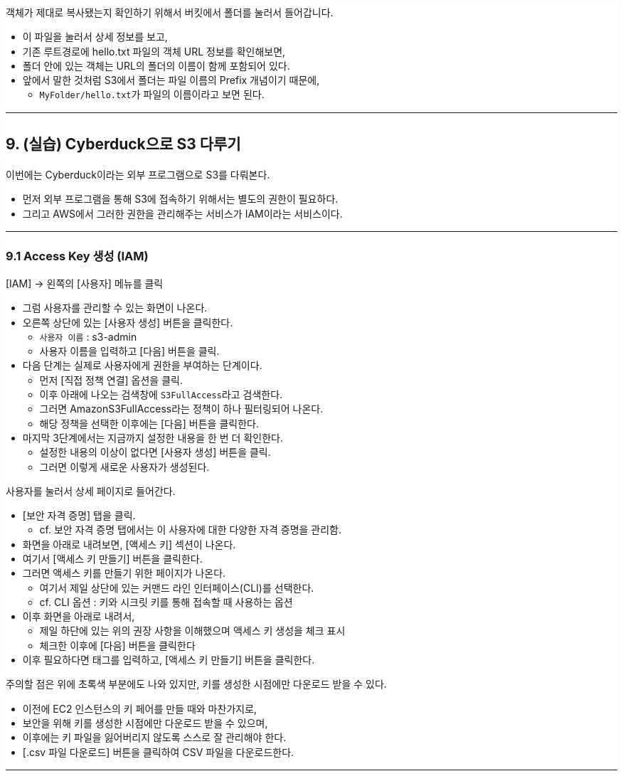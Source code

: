 객체가 제대로 복사됐는지 확인하기 위해서 버킷에서 폴더를 눌러서 들어갑니다.

- 이 파일을 눌러서 상세 정보를 보고,
- 기존 루트경로에 hello.txt 파일의 객체 URL 정보를 확인해보면,
- 폴더 안에 있는 객체는 URL의 폴더의 이름이 함께 포함되어 있다.
- 앞에서 말한 것처럼 S3에서 폴더는 파일 이름의 Prefix 개념이기 때문에,
  - `MyFolder/hello.txt`가 파일의 이름이라고 보면 된다.

---

## 9. (실습) Cyberduck으로 S3 다루기

이번에는 Cyberduck이라는 외부 프로그램으로 S3를 다뤄본다.

- 먼저 외부 프로그램을 통해 S3에 접속하기 위해서는 별도의 권한이 필요하다.
- 그리고 AWS에서 그러한 권한을 관리해주는 서비스가 IAM이라는 서비스이다.

---

### 9.1 Access Key 생성 (IAM)

[IAM] → 왼쪽의 [사용자] 메뉴를 클릭

- 그럼 사용자를 관리할 수 있는 화면이 나온다.
- 오른쪽 상단에 있는 [사용자 생성] 버튼을 클릭한다.
  - `사용자 이름` : s3-admin
  - 사용자 이름을 입력하고 [다음] 버튼을 클릭.
- 다음 단계는 실제로 사용자에게 권한을 부여하는 단계이다.
  - 먼저 [직접 정책 연결] 옵션을 클릭.
  - 이후 아래에 나오는 검색창에 `S3FullAccess`라고 검색한다.
  - 그러면 AmazonS3FullAccess라는 정책이 하나 필터링되어 나온다.
  - 해당 정책을 선택한 이후에는 [다음] 버튼을 클릭한다.
- 마지막 3단계에서는 지금까지 설정한 내용을 한 번 더 확인한다.
  - 설정한 내용의 이상이 없다면 [사용자 생성] 버튼을 클릭.
  - 그러면 이렇게 새로운 사용자가 생성된다.

사용자를 눌러서 상세 페이지로 들어간다.

- [보안 자격 증명] 탭을 클릭.
  - cf. 보안 자격 증명 탭에서는 이 사용자에 대한 다양한 자격 증명을 관리함.
- 화면을 아래로 내려보면, [액세스 키] 섹션이 나온다.
- 여기서 [액세스 키 만들기] 버튼을 클릭한다.
- 그러면 액세스 키를 만들기 위한 페이지가 나온다.
  - 여기서 제일 상단에 있는 커맨드 라인 인터페이스(CLI)를 선택한다.
  - cf. CLI 옵션 : 키와 시크릿 키를 통해 접속할 때 사용하는 옵션
- 이후 화면을 아래로 내려서,
  - 제일 하단에 있는 위의 권장 사항을 이해했으며 액세스 키 생성을 체크 표시
  - 체크한 이후에 [다음] 버튼을 클릭한다
- 이후 필요하다면 태그를 입력하고, [액세스 키 만들기] 버튼을 클릭한다.

주의할 점은 위에 초록색 부분에도 나와 있지만, 키를 생성한 시점에만 다운로드 받을 수 있다.

- 이전에 EC2 인스턴스의 키 페어를 만들 때와 마찬가지로,
- 보안을 위해 키를 생성한 시점에만 다운로드 받을 수 있으며,
- 이후에는 키 파일을 잃어버리지 않도록 스스로 잘 관리해야 한다.
- [.csv 파일 다운로드] 버튼을 클릭하여 CSV 파일을 다운로드한다.

---